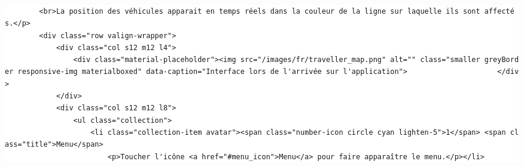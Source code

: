             <br>La position des véhicules apparait en temps réels dans la couleur de la ligne sur laquelle ils sont affectés.</p>
			<div class="row valign-wrapper">
				<div class="col s12 m12 l4">
					<div class="material-placeholder"><img src="/images/fr/traveller_map.png" alt="" class="smaller greyBorder responsive-img materialboxed" data-caption="Interface lors de l'arrivée sur l'application">                     </div>
				</div>
				<div class="col s12 m12 l8">
					<ul class="collection">                            
						<li class="collection-item avatar"><span class="number-icon circle cyan lighten-5">1</span> <span class="title">Menu</span>
							<p>Toucher l'icône <a href="#menu_icon">Menu</a> pour faire apparaître le menu.</p></li>